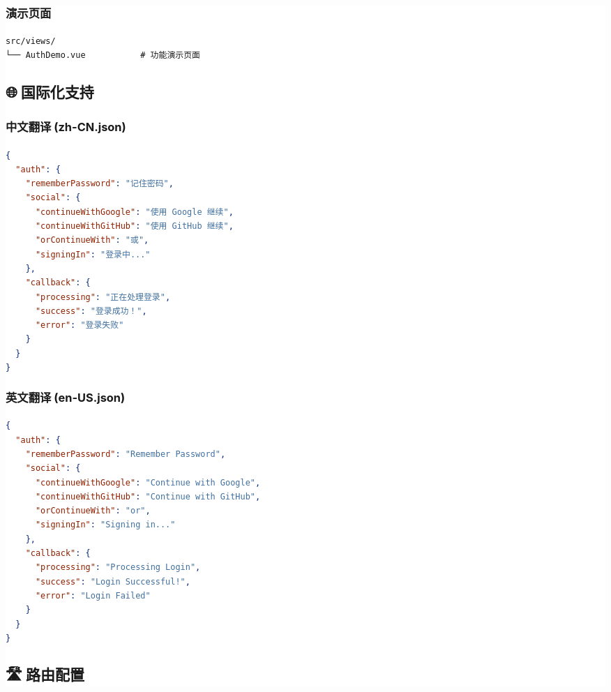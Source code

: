 ### 演示页面
```
src/views/
└── AuthDemo.vue           # 功能演示页面
```

## 🌐 国际化支持

### 中文翻译 (zh-CN.json)
```json
{
  "auth": {
    "rememberPassword": "记住密码",
    "social": {
      "continueWithGoogle": "使用 Google 继续",
      "continueWithGitHub": "使用 GitHub 继续",
      "orContinueWith": "或",
      "signingIn": "登录中..."
    },
    "callback": {
      "processing": "正在处理登录",
      "success": "登录成功！",
      "error": "登录失败"
    }
  }
}
```

### 英文翻译 (en-US.json)
```json
{
  "auth": {
    "rememberPassword": "Remember Password",
    "social": {
      "continueWithGoogle": "Continue with Google",
      "continueWithGitHub": "Continue with GitHub",
      "orContinueWith": "or",
      "signingIn": "Signing in..."
    },
    "callback": {
      "processing": "Processing Login",
      "success": "Login Successful!",
      "error": "Login Failed"
    }
  }
}
```

## 🛣️ 路由配置
